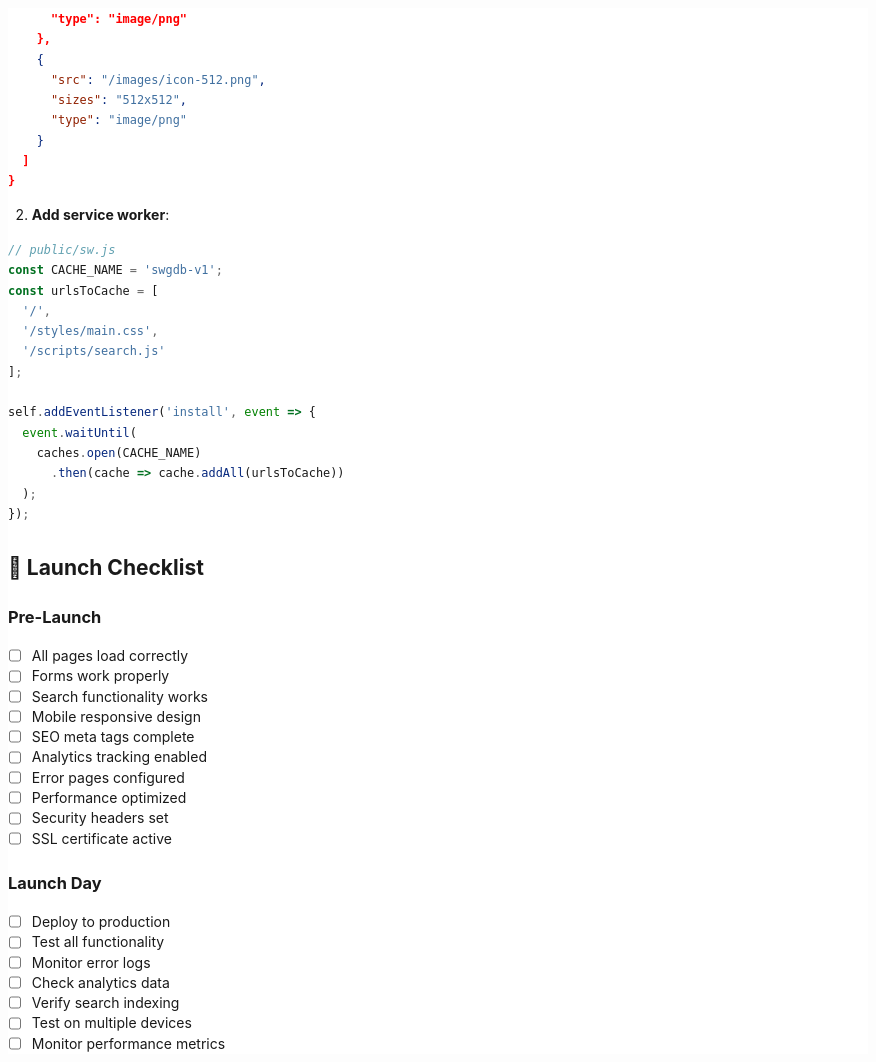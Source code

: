 ```json
      "type": "image/png"
    },
    {
      "src": "/images/icon-512.png",
      "sizes": "512x512",
      "type": "image/png"
    }
  ]
}
```

2. **Add service worker**:
```javascript
// public/sw.js
const CACHE_NAME = 'swgdb-v1';
const urlsToCache = [
  '/',
  '/styles/main.css',
  '/scripts/search.js'
];

self.addEventListener('install', event => {
  event.waitUntil(
    caches.open(CACHE_NAME)
      .then(cache => cache.addAll(urlsToCache))
  );
});
```

## 🚀 Launch Checklist

### **Pre-Launch**
- [ ] All pages load correctly
- [ ] Forms work properly
- [ ] Search functionality works
- [ ] Mobile responsive design
- [ ] SEO meta tags complete
- [ ] Analytics tracking enabled
- [ ] Error pages configured
- [ ] Performance optimized
- [ ] Security headers set
- [ ] SSL certificate active

### **Launch Day**
- [ ] Deploy to production
- [ ] Test all functionality
- [ ] Monitor error logs
- [ ] Check analytics data
- [ ] Verify search indexing
- [ ] Test on multiple devices
- [ ] Monitor performance metrics

